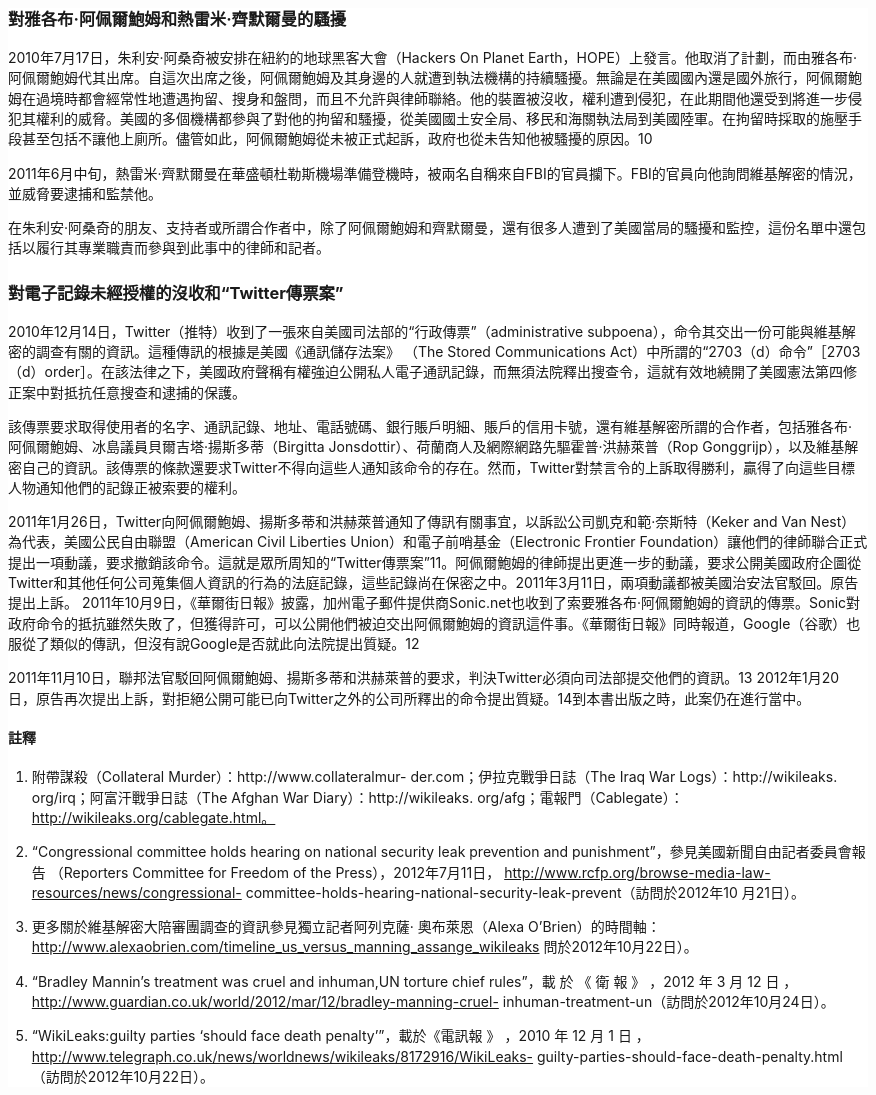 


### 對雅各布·阿佩爾鮑姆和熱雷米·齊默爾曼的騷擾

2010年7月17日，朱利安·阿桑奇被安排在紐約的地球黑客大會（Hackers On Planet Earth，HOPE）上發言。他取消了計劃，而由雅各布·阿佩爾鮑姆代其出席。自這次出席之後，阿佩爾鮑姆及其身邊的人就遭到執法機構的持續騷擾。無論是在美國國內還是國外旅行，阿佩爾鮑姆在過境時都會經常性地遭遇拘留、搜身和盤問，而且不允許與律師聯絡。他的裝置被沒收，權利遭到侵犯，在此期間他還受到將進一步侵犯其權利的威脅。美國的多個機構都參與了對他的拘留和騷擾，從美國國土安全局、移民和海關執法局到美國陸軍。在拘留時採取的施壓手段甚至包括不讓他上廁所。儘管如此，阿佩爾鮑姆從未被正式起訴，政府也從未告知他被騷擾的原因。10

2011年6月中旬，熱雷米·齊默爾曼在華盛頓杜勒斯機場準備登機時，被兩名自稱來自FBI的官員攔下。FBI的官員向他詢問維基解密的情況，並威脅要逮捕和監禁他。

在朱利安·阿桑奇的朋友、支持者或所謂合作者中，除了阿佩爾鮑姆和齊默爾曼，還有很多人遭到了美國當局的騷擾和監控，這份名單中還包括以履行其專業職責而參與到此事中的律師和記者。
 


### 對電子記錄未經授權的沒收和“Twitter傳票案”

2010年12月14日，Twitter（推特）收到了一張來自美國司法部的“行政傳票”（administrative subpoena），命令其交出一份可能與維基解密的調查有關的資訊。這種傳訊的根據是美國《通訊儲存法案》
（The Stored Communications Act）中所謂的“2703（d）命令”［2703（d）order］。在該法律之下，美國政府聲稱有權強迫公開私人電子通訊記錄，而無須法院釋出搜查令，這就有效地繞開了美國憲法第四修正案中對抵抗任意搜查和逮捕的保護。

該傳票要求取得使用者的名字、通訊記錄、地址、電話號碼、銀行賬戶明細、賬戶的信用卡號，還有維基解密所謂的合作者，包括雅各布· 阿佩爾鮑姆、冰島議員貝爾吉塔·揚斯多蒂（Birgitta Jonsdottir）、荷蘭商人及網際網路先驅霍普·洪赫萊普（Rop Gonggrijp），以及維基解密自己的資訊。該傳票的條款還要求Twitter不得向這些人通知該命令的存在。然而，Twitter對禁言令的上訴取得勝利，贏得了向這些目標人物通知他們的記錄正被索要的權利。

2011年1月26日，Twitter向阿佩爾鮑姆、揚斯多蒂和洪赫萊普通知了傳訊有關事宜，以訴訟公司凱克和範·奈斯特（Keker and Van Nest） 為代表，美國公民自由聯盟（American Civil Liberties Union）和電子前哨基金（Electronic Frontier Foundation）讓他們的律師聯合正式提出一項動議，要求撤銷該命令。這就是眾所周知的“Twitter傳票案”11。阿佩爾鮑姆的律師提出更進一步的動議，要求公開美國政府企圖從Twitter和其他任何公司蒐集個人資訊的行為的法庭記錄，這些記錄尚在保密之中。2011年3月11日，兩項動議都被美國治安法官駁回。原告提出上訴。
2011年10月9日，《華爾街日報》披露，加州電子郵件提供商Sonic.net也收到了索要雅各布·阿佩爾鮑姆的資訊的傳票。Sonic對政府命令的抵抗雖然失敗了，但獲得許可，可以公開他們被迫交出阿佩爾鮑姆的資訊這件事。《華爾街日報》同時報道，Google（谷歌）也服從了類似的傳訊，但沒有說Google是否就此向法院提出質疑。12
 
2011年11月10日，聯邦法官駁回阿佩爾鮑姆、揚斯多蒂和洪赫萊普的要求，判決Twitter必須向司法部提交他們的資訊。13 2012年1月20 日，原告再次提出上訴，對拒絕公開可能已向Twitter之外的公司所釋出的命令提出質疑。14到本書出版之時，此案仍在進行當中。

#### 註釋
1. 附帶謀殺（Collateral Murder）：http://www.collateralmur-
der.com；伊拉克戰爭日誌（The Iraq War Logs）：http://wikileaks.
org/irq；阿富汗戰爭日誌（The Afghan War Diary）：http://wikileaks.
org/afg；電報門（Cablegate）：http://wikileaks.org/cablegate.html。

2. “Congressional committee holds hearing on national security leak prevention and punishment”，參見美國新聞自由記者委員會報告
（Reporters Committee for Freedom of the Press），2012年7月11日，
http://www.rcfp.org/browse-media-law-resources/news/congressional- committee-holds-hearing-national-security-leak-prevent（訪問於2012年10 月21日）。
3. 更多關於維基解密大陪審團調查的資訊參見獨立記者阿列克薩· 奧布萊恩（Alexa O’Brien）的時間軸： http://www.alexaobrien.com/timeline_us_versus_manning_assange_wikileaks 問於2012年10月22日）。

4. “Bradley Mannin’s treatment was cruel and inhuman,UN torture chief
rules”，載 於 《 衛 報 》 ，2012 年 3 月 12 日 ，http://www.guardian.co.uk/world/2012/mar/12/bradley-manning-cruel- inhuman-treatment-un（訪問於2012年10月24日）。

5. “WikiLeaks:guilty parties ‘should face death penalty’”，載於《電訊報 》 ，2010 年 12 月 1 日 ，http://www.telegraph.co.uk/news/worldnews/wikileaks/8172916/WikiLeaks- guilty-parties-should-face-death-penalty.html（訪問於2012年10月22日）。
